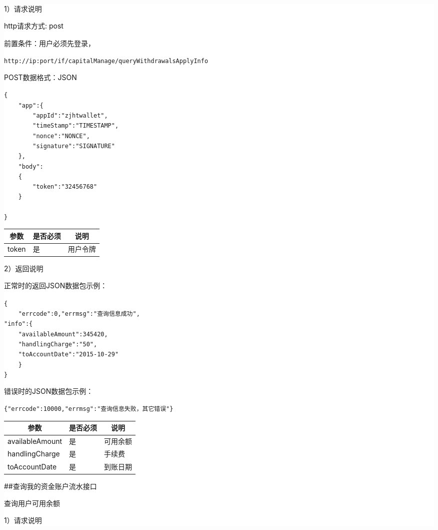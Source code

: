 1）请求说明

http请求方式: post

前置条件：用户必须先登录，

    http://ip:port/if/capitalManage/queryWithdrawalsApplyInfo


POST数据格式：JSON

    {
        "app":{
            "appId":"zjhtwallet",
            "timeStamp":"TIMESTAMP", 
            "nonce":"NONCE",
            "signature":"SIGNATURE"
        },
        "body":
        {
            "token":"32456768"
        }

    } 


参数|是否必须|说明
----|----|-----
token|是|用户令牌

2）返回说明

正常时的返回JSON数据包示例：
 
    {
        "errcode":0,"errmsg":"查询信息成功",
	"info":{
	    "availableAmount":345420,
	    "handlingCharge":"50",
	    "toAccountDate":"2015-10-29"
	    }
    }

错误时的JSON数据包示例：

    {"errcode":10000,"errmsg":"查询信息失败，其它错误"}

参数|是否必须|说明
----|----|-----
availableAmount|是|可用余额
handlingCharge|是|手续费
toAccountDate|是|到账日期


##查询我的资金账户流水接口

查询用户可用余额

1）请求说明
